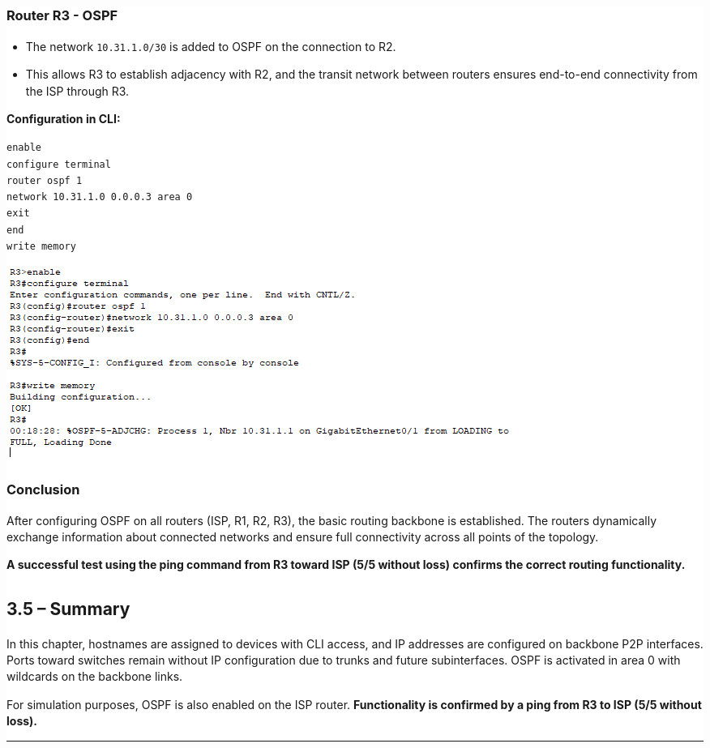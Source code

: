 ### Router R3 - OSPF

- The network `10.31.1.0/30` is added to OSPF on the connection to R2.
    
- This allows R3 to establish adjacency with R2, and the transit network between routers ensures end-to-end connectivity from the ISP through R3.
    

**Configuration in CLI:**

```
enable
configure terminal
router ospf 1
network 10.31.1.0 0.0.0.3 area 0
exit
end
write memory
```
![OSPF-R3](../images/Pasted%20image%2020250914010013.png)


### Conclusion

After configuring OSPF on all routers (ISP, R1, R2, R3), the basic routing backbone is established. The routers dynamically exchange information about connected networks and ensure full connectivity across all points of the topology.

**A successful test using the **ping** command from R3 toward ISP (5/5 without loss) confirms the correct routing functionality.**



## 3.5 – Summary

In this chapter, hostnames are assigned to devices with CLI access, and IP addresses are configured on backbone P2P interfaces. Ports toward switches remain without IP configuration due to trunks and future subinterfaces. OSPF is activated in area 0 with wildcards on the backbone links.

For simulation purposes, OSPF is also enabled on the ISP router. **Functionality is confirmed by a ping from R3 to ISP (5/5 without loss).**

---
